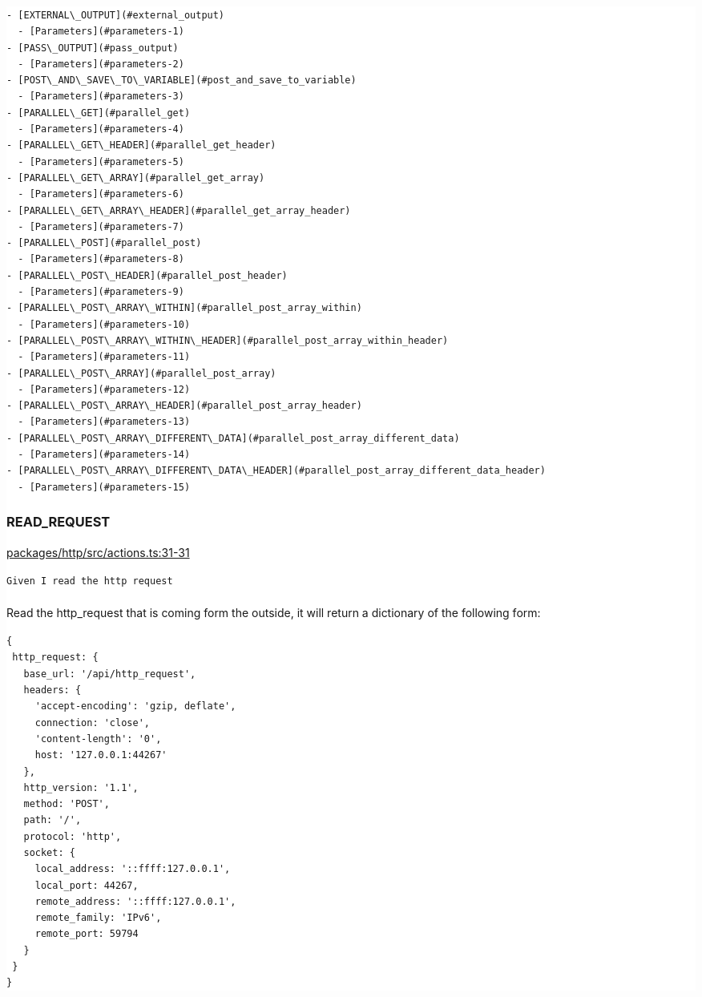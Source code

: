     - [EXTERNAL\_OUTPUT](#external_output)
      - [Parameters](#parameters-1)
    - [PASS\_OUTPUT](#pass_output)
      - [Parameters](#parameters-2)
    - [POST\_AND\_SAVE\_TO\_VARIABLE](#post_and_save_to_variable)
      - [Parameters](#parameters-3)
    - [PARALLEL\_GET](#parallel_get)
      - [Parameters](#parameters-4)
    - [PARALLEL\_GET\_HEADER](#parallel_get_header)
      - [Parameters](#parameters-5)
    - [PARALLEL\_GET\_ARRAY](#parallel_get_array)
      - [Parameters](#parameters-6)
    - [PARALLEL\_GET\_ARRAY\_HEADER](#parallel_get_array_header)
      - [Parameters](#parameters-7)
    - [PARALLEL\_POST](#parallel_post)
      - [Parameters](#parameters-8)
    - [PARALLEL\_POST\_HEADER](#parallel_post_header)
      - [Parameters](#parameters-9)
    - [PARALLEL\_POST\_ARRAY\_WITHIN](#parallel_post_array_within)
      - [Parameters](#parameters-10)
    - [PARALLEL\_POST\_ARRAY\_WITHIN\_HEADER](#parallel_post_array_within_header)
      - [Parameters](#parameters-11)
    - [PARALLEL\_POST\_ARRAY](#parallel_post_array)
      - [Parameters](#parameters-12)
    - [PARALLEL\_POST\_ARRAY\_HEADER](#parallel_post_array_header)
      - [Parameters](#parameters-13)
    - [PARALLEL\_POST\_ARRAY\_DIFFERENT\_DATA](#parallel_post_array_different_data)
      - [Parameters](#parameters-14)
    - [PARALLEL\_POST\_ARRAY\_DIFFERENT\_DATA\_HEADER](#parallel_post_array_different_data_header)
      - [Parameters](#parameters-15)

### READ_REQUEST

[packages/http/src/actions.ts:31-31](https://github.com/dyne/restroom-mw/blob/8db4074a7fb710ca3898d2dbf1660f32b07114d4/packages/http/src/actions.ts#L31-L31 "Source code on GitHub")

`Given I read the http request`<br><br>
Read the http_request that is coming form the outside, it will return
a dictionary of the following form:

    {
     http_request: {
       base_url: '/api/http_request',
       headers: {
         'accept-encoding': 'gzip, deflate',
         connection: 'close',
         'content-length': '0',
         host: '127.0.0.1:44267'
       },
       http_version: '1.1',
       method: 'POST',
       path: '/',
       protocol: 'http',
       socket: {
         local_address: '::ffff:127.0.0.1',
         local_port: 44267,
         remote_address: '::ffff:127.0.0.1',
         remote_family: 'IPv6',
         remote_port: 59794
       }
     }
    }
